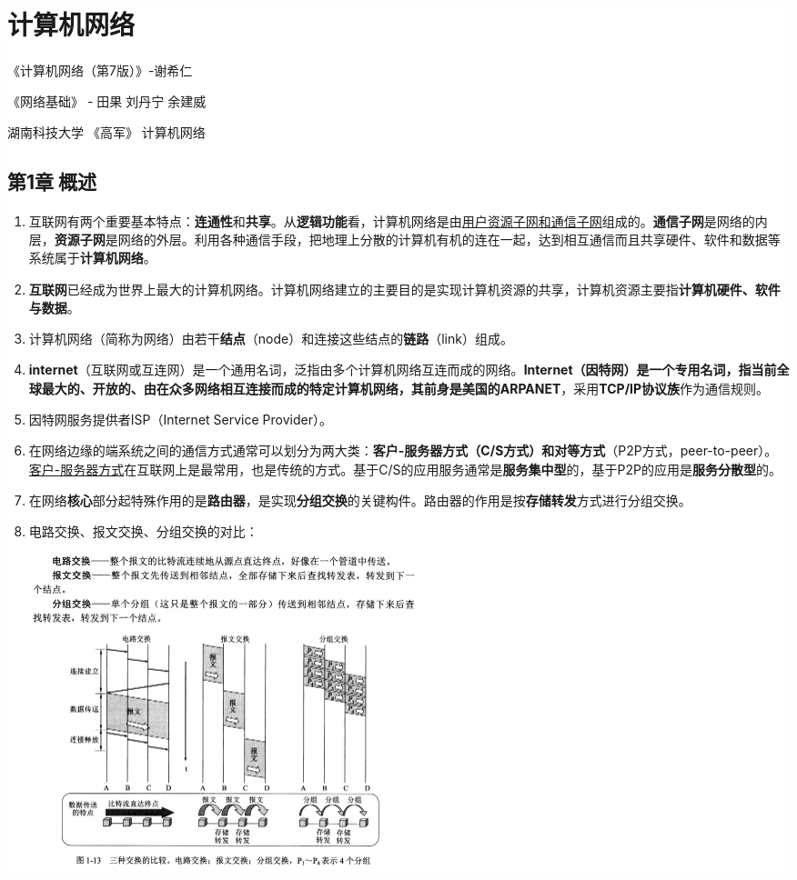 # 计算机网络

《计算机网络（第7版）》-谢希仁

《网络基础》 - 田果 刘丹宁 余建威

湖南科技大学 《高军》 计算机网络

## 第1章 概述

1. 互联网有两个重要基本特点：**连通性**和**共享**。从**逻辑功能**看，计算机网络是由<u>用户资源子网和通信子网</u>组成的。**通信子网**是网络的内层，**资源子网**是网络的外层。利用各种通信手段，把地理上分散的计算机有机的连在一起，达到相互通信而且共享硬件、软件和数据等系统属于**计算机网络**。

2. **互联网**已经成为世界上最大的计算机网络。计算机网络建立的主要目的是实现计算机资源的共享，计算机资源主要指**计算机硬件、软件与数据**。

3. 计算机网络（简称为网络）由若干**结点**（node）和连接这些结点的**链路**（link）组成。

4. **internet**（互联网或互连网）是一个通用名词，泛指由多个计算机网络互连而成的网络。**Internet（因特网）**是一个专用名词，指当前全球最大的、开放的、由在众多网络相互连接而成的特定计算机网络，其前身是美国的**ARPANET**，采用**TCP/IP协议族**作为通信规则。

5. 因特网服务提供者ISP（Internet Service Provider）。

6. 在网络边缘的端系统之间的通信方式通常可以划分为两大类：**客户-服务器方式（C/S方式）**和**对等方式**（P2P方式，peer-to-peer）。<u>客户-服务器方式</u>在互联网上是最常用，也是传统的方式。基于C/S的应用服务通常是**服务集中型**的，基于P2P的应用是**服务分散型**的。

7. 在网络**核心**部分起特殊作用的是**路由器**，是实现**分组交换**的关键构件。路由器的作用是按**存储转发**方式进行分组交换。

8. 电路交换、报文交换、分组交换的对比：

   <img src="picture/1.%20%E8%AE%A1%E7%AE%97%E6%9C%BA%E7%BD%91%E7%BB%9C/image-20210828231808794.png" alt="image-20210828231808794" style="zoom:50%;" />

